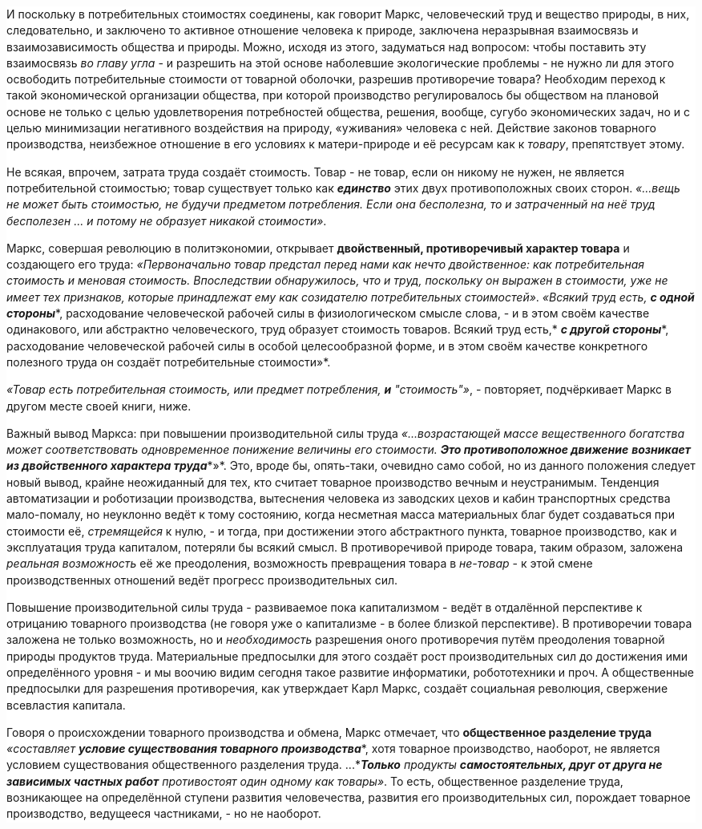 И поскольку в потребительных стоимостях соединены, как говорит Маркс, человеческий труд и вещество природы, в них, следовательно, и заключено то активное отношение человека к природе, заключена неразрывная взаимосвязь и взаимозависимость общества и природы. Можно, исходя из этого, задуматься над вопросом: чтобы поставить эту взаимосвязь *во главу угла* - и разрешить на этой основе наболевшие экологические проблемы - не нужно ли для этого освободить потребительные стоимости от товарной оболочки, разрешив противоречие товара? Необходим переход к такой экономической организации общества, при которой производство регулировалось бы обществом на плановой основе не только с целью удовлетворения потребностей общества, решения, вообще, сугубо экономических задач, но и с целью минимизации негативного воздействия на природу, «уживания» человека с ней. Действие законов товарного производства, неизбежное отношение в его условиях к матери-природе и её ресурсам как к *товару*, препятствует этому.

Не всякая, впрочем, затрата труда создаёт стоимость. Товар - не товар, если он никому не нужен, не является потребительной стоимостью; товар существует только как ***единство*** этих двух противоположных своих сторон. *«...вещь не может быть стоимостью, не будучи предметом потребления. Если она бесполезна, то и затраченный на неё труд бесполезен ... и потому не образует никакой стоимости»*.

Маркс, совершая революцию в политэкономии, открывает **двойственный, противоречивый характер товара** и создающего его труда: *«Первоначально товар предстал перед нами как нечто двойственное: как потребительная стоимость и меновая стоимость. Впоследствии обнаружилось, что и труд, поскольку он выражен в стоимости, уже не имеет тех признаков, которые принадлежат ему как созидателю потребительных стоимостей»*. *«Всякий труд есть,* ***с одной стороны****, расходование человеческой рабочей силы в физиологическом смысле слова, - и в этом своём качестве одинакового, или абстрактно человеческого, труд образует стоимость товаров. Всякий труд есть,* ***с другой стороны****, расходование человеческой рабочей силы в особой целесообразной форме, и в этом своём качестве конкретного полезного труда он создаёт потребительные стоимости»*.

*«Товар есть потребительная стоимость, или предмет потребления,* ***и*** *"стоимость"»*, - повторяет, подчёркивает Маркс в другом месте своей книги, ниже.

Важный вывод Маркса: при повышении производительной силы труда *«...возрастающей массе вещественного богатства может соответствовать одновременное понижение величины его стоимости.* ***Это противоположное движение*** ***возникает из двойственного характера труда****»*. Это, вроде бы, опять-таки, очевидно само собой, но из данного положения следует новый вывод, крайне неожиданный для тех, кто считает товарное производство вечным и неустранимым. Тенденция автоматизации и роботизации производства, вытеснения человека из заводских цехов и кабин транспортных средства мало-помалу, но неуклонно ведёт к тому состоянию, когда несметная масса материальных благ будет создаваться при стоимости её, *стремящейся* к нулю, - и тогда, при достижении этого абстрактного пункта, товарное производство, как и эксплуатация труда капиталом, потеряли бы всякий смысл. В противоречивой природе товара, таким образом, заложена *реальная* *возможность* её же преодоления, возможность превращения товара в *не-товар* - к этой смене производственных отношений ведёт прогресс производительных сил.

Повышение производительной силы труда - развиваемое пока капитализмом - ведёт в отдалённой перспективе к отрицанию товарного производства (не говоря уже о капитализме - в более близкой перспективе). В противоречии товара заложена не только возможность, но и *необходимость* разрешения оного противоречия путём преодоления товарной природы продуктов труда. Материальные предпосылки для этого создаёт рост производительных сил до достижения ими определённого уровня - и мы воочию видим сегодня такое развитие информатики, робототехники и проч. А общественные предпосылки для разрешения противоречия, как утверждает Карл Маркс, создаёт социальная революция, свержение всевластия капитала.

Говоря о происхождении товарного производства и обмена, Маркс отмечает, что **общественное разделение труда** *«составляет* ***условие существования товарного производства****, хотя товарное производство, наоборот, не является условием существования общественного разделения труда. ...****Только*** *продукты* ***самостоятельных, друг от друга не зависимых частных работ*** *противостоят один одному как товары»*. То есть, общественное разделение труда, возникающее на определённой ступени развития человечества, развития его производительных сил, порождает товарное производство, ведущееся частниками, - но не наоборот.
